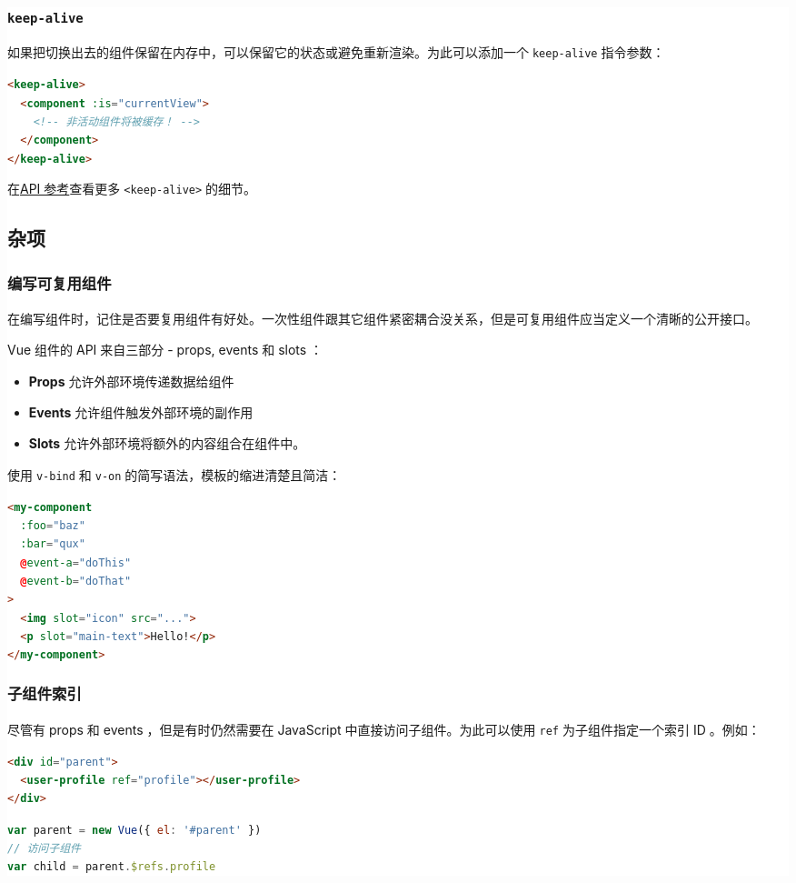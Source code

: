 ### `keep-alive`

如果把切换出去的组件保留在内存中，可以保留它的状态或避免重新渲染。为此可以添加一个 `keep-alive` 指令参数：

``` html
<keep-alive>
  <component :is="currentView">
    <!-- 非活动组件将被缓存！ -->
  </component>
</keep-alive>
```

在[API 参考](../api/#keep-alive)查看更多 `<keep-alive>` 的细节。

## 杂项

### 编写可复用组件

在编写组件时，记住是否要复用组件有好处。一次性组件跟其它组件紧密耦合没关系，但是可复用组件应当定义一个清晰的公开接口。

Vue 组件的 API 来自三部分 - props, events 和 slots ：

- **Props** 允许外部环境传递数据给组件

- **Events** 允许组件触发外部环境的副作用

- **Slots** 允许外部环境将额外的内容组合在组件中。

使用 `v-bind` 和 `v-on` 的简写语法，模板的缩进清楚且简洁：

``` html
<my-component
  :foo="baz"
  :bar="qux"
  @event-a="doThis"
  @event-b="doThat"
>
  <img slot="icon" src="...">
  <p slot="main-text">Hello!</p>
</my-component>
```

### 子组件索引

尽管有 props 和 events ，但是有时仍然需要在 JavaScript 中直接访问子组件。为此可以使用 `ref` 为子组件指定一个索引 ID 。例如：

``` html
<div id="parent">
  <user-profile ref="profile"></user-profile>
</div>
```

``` js
var parent = new Vue({ el: '#parent' })
// 访问子组件
var child = parent.$refs.profile
```
